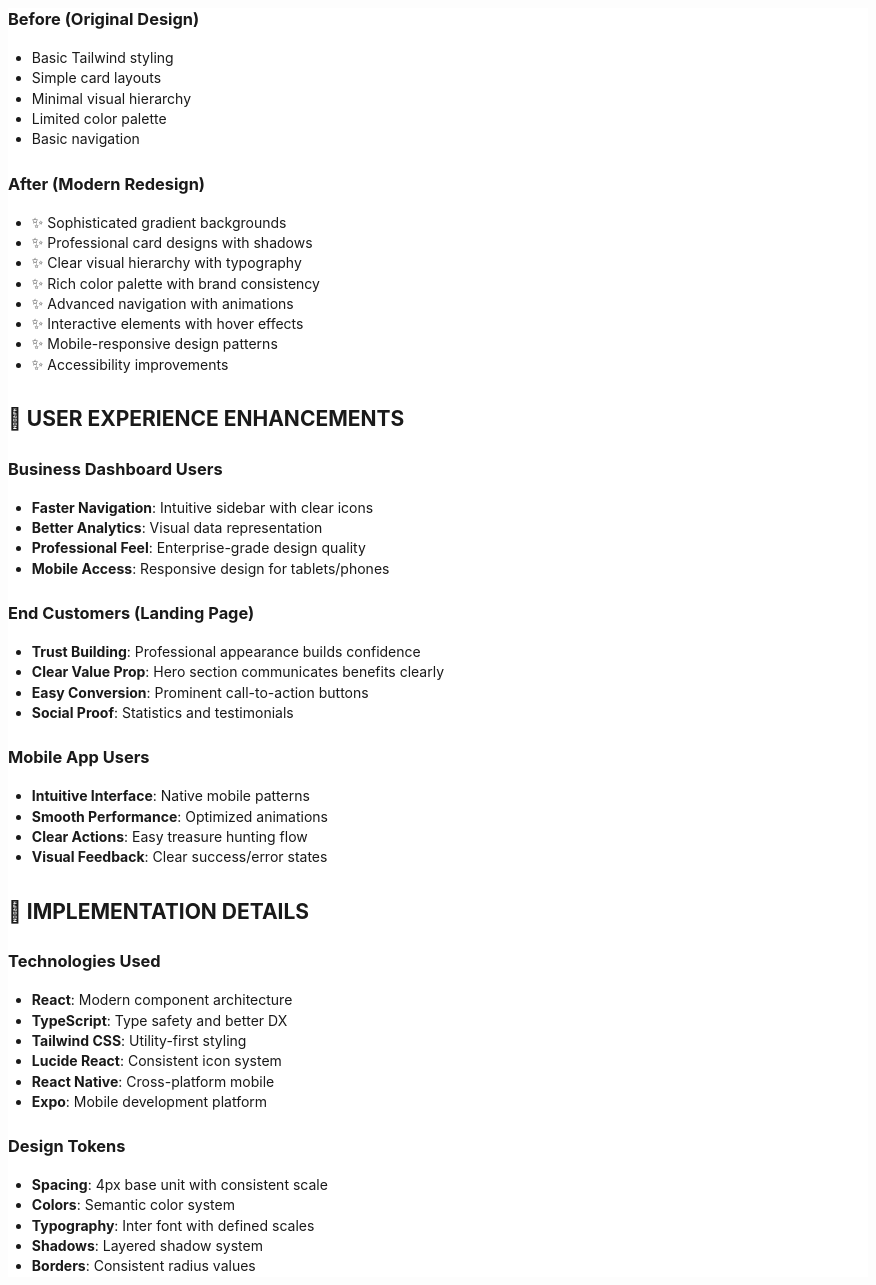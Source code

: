 ### **Before (Original Design)**
- Basic Tailwind styling
- Simple card layouts
- Minimal visual hierarchy
- Limited color palette
- Basic navigation

### **After (Modern Redesign)**
- ✨ Sophisticated gradient backgrounds
- ✨ Professional card designs with shadows
- ✨ Clear visual hierarchy with typography
- ✨ Rich color palette with brand consistency
- ✨ Advanced navigation with animations
- ✨ Interactive elements with hover effects
- ✨ Mobile-responsive design patterns
- ✨ Accessibility improvements

## 🎯 **USER EXPERIENCE ENHANCEMENTS**

### **Business Dashboard Users**
- **Faster Navigation**: Intuitive sidebar with clear icons
- **Better Analytics**: Visual data representation
- **Professional Feel**: Enterprise-grade design quality
- **Mobile Access**: Responsive design for tablets/phones

### **End Customers (Landing Page)**
- **Trust Building**: Professional appearance builds confidence
- **Clear Value Prop**: Hero section communicates benefits clearly
- **Easy Conversion**: Prominent call-to-action buttons
- **Social Proof**: Statistics and testimonials

### **Mobile App Users**
- **Intuitive Interface**: Native mobile patterns
- **Smooth Performance**: Optimized animations
- **Clear Actions**: Easy treasure hunting flow
- **Visual Feedback**: Clear success/error states

## 🔧 **IMPLEMENTATION DETAILS**

### **Technologies Used**
- **React**: Modern component architecture
- **TypeScript**: Type safety and better DX
- **Tailwind CSS**: Utility-first styling
- **Lucide React**: Consistent icon system
- **React Native**: Cross-platform mobile
- **Expo**: Mobile development platform

### **Design Tokens**
- **Spacing**: 4px base unit with consistent scale
- **Colors**: Semantic color system
- **Typography**: Inter font with defined scales
- **Shadows**: Layered shadow system
- **Borders**: Consistent radius values
